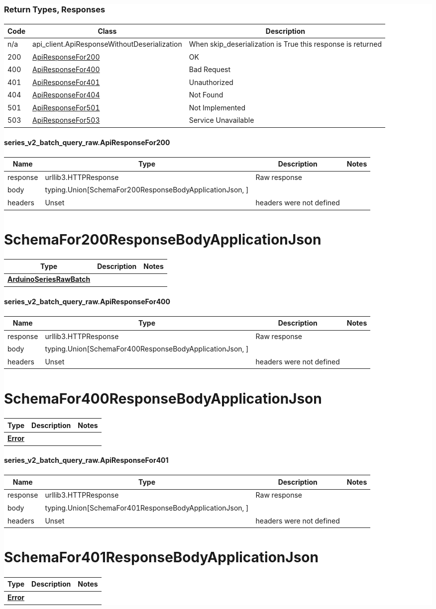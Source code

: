 
### Return Types, Responses

Code | Class | Description
------------- | ------------- | -------------
n/a | api_client.ApiResponseWithoutDeserialization | When skip_deserialization is True this response is returned
200 | [ApiResponseFor200](#series_v2_batch_query_raw.ApiResponseFor200) | OK
400 | [ApiResponseFor400](#series_v2_batch_query_raw.ApiResponseFor400) | Bad Request
401 | [ApiResponseFor401](#series_v2_batch_query_raw.ApiResponseFor401) | Unauthorized
404 | [ApiResponseFor404](#series_v2_batch_query_raw.ApiResponseFor404) | Not Found
501 | [ApiResponseFor501](#series_v2_batch_query_raw.ApiResponseFor501) | Not Implemented
503 | [ApiResponseFor503](#series_v2_batch_query_raw.ApiResponseFor503) | Service Unavailable

#### series_v2_batch_query_raw.ApiResponseFor200
Name | Type | Description  | Notes
------------- | ------------- | ------------- | -------------
response | urllib3.HTTPResponse | Raw response |
body | typing.Union[SchemaFor200ResponseBodyApplicationJson, ] |  |
headers | Unset | headers were not defined |

# SchemaFor200ResponseBodyApplicationJson
Type | Description  | Notes
------------- | ------------- | -------------
[**ArduinoSeriesRawBatch**](../../models/ArduinoSeriesRawBatch.md) |  | 


#### series_v2_batch_query_raw.ApiResponseFor400
Name | Type | Description  | Notes
------------- | ------------- | ------------- | -------------
response | urllib3.HTTPResponse | Raw response |
body | typing.Union[SchemaFor400ResponseBodyApplicationJson, ] |  |
headers | Unset | headers were not defined |

# SchemaFor400ResponseBodyApplicationJson
Type | Description  | Notes
------------- | ------------- | -------------
[**Error**](../../models/Error.md) |  | 


#### series_v2_batch_query_raw.ApiResponseFor401
Name | Type | Description  | Notes
------------- | ------------- | ------------- | -------------
response | urllib3.HTTPResponse | Raw response |
body | typing.Union[SchemaFor401ResponseBodyApplicationJson, ] |  |
headers | Unset | headers were not defined |

# SchemaFor401ResponseBodyApplicationJson
Type | Description  | Notes
------------- | ------------- | -------------
[**Error**](../../models/Error.md) |  | 
